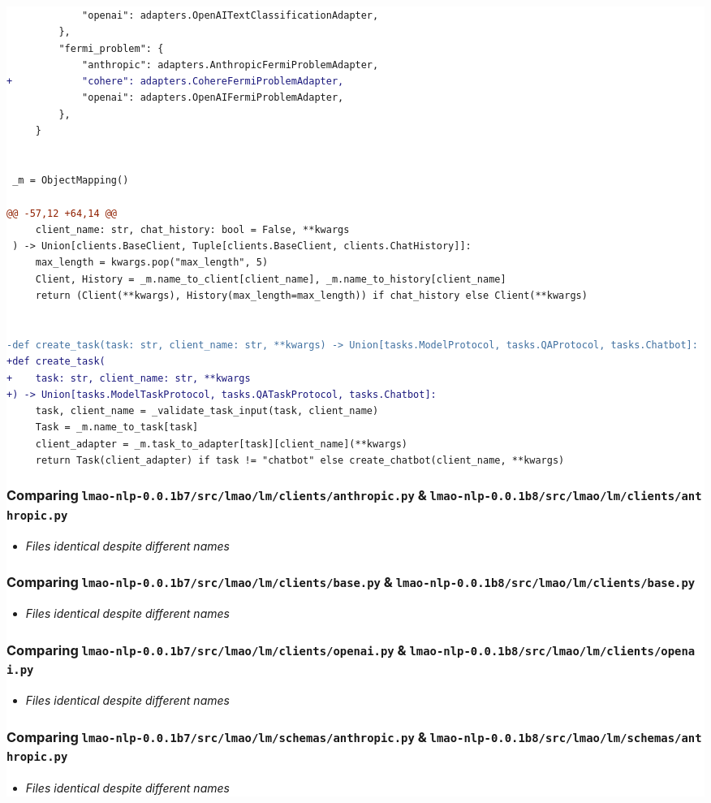 ```diff
             "openai": adapters.OpenAITextClassificationAdapter,
         },
         "fermi_problem": {
             "anthropic": adapters.AnthropicFermiProblemAdapter,
+            "cohere": adapters.CohereFermiProblemAdapter,
             "openai": adapters.OpenAIFermiProblemAdapter,
         },
     }
 
 
 _m = ObjectMapping()
 
@@ -57,12 +64,14 @@
     client_name: str, chat_history: bool = False, **kwargs
 ) -> Union[clients.BaseClient, Tuple[clients.BaseClient, clients.ChatHistory]]:
     max_length = kwargs.pop("max_length", 5)
     Client, History = _m.name_to_client[client_name], _m.name_to_history[client_name]
     return (Client(**kwargs), History(max_length=max_length)) if chat_history else Client(**kwargs)
 
 
-def create_task(task: str, client_name: str, **kwargs) -> Union[tasks.ModelProtocol, tasks.QAProtocol, tasks.Chatbot]:
+def create_task(
+    task: str, client_name: str, **kwargs
+) -> Union[tasks.ModelTaskProtocol, tasks.QATaskProtocol, tasks.Chatbot]:
     task, client_name = _validate_task_input(task, client_name)
     Task = _m.name_to_task[task]
     client_adapter = _m.task_to_adapter[task][client_name](**kwargs)
     return Task(client_adapter) if task != "chatbot" else create_chatbot(client_name, **kwargs)
```

### Comparing `lmao-nlp-0.0.1b7/src/lmao/lm/clients/anthropic.py` & `lmao-nlp-0.0.1b8/src/lmao/lm/clients/anthropic.py`

 * *Files identical despite different names*

### Comparing `lmao-nlp-0.0.1b7/src/lmao/lm/clients/base.py` & `lmao-nlp-0.0.1b8/src/lmao/lm/clients/base.py`

 * *Files identical despite different names*

### Comparing `lmao-nlp-0.0.1b7/src/lmao/lm/clients/openai.py` & `lmao-nlp-0.0.1b8/src/lmao/lm/clients/openai.py`

 * *Files identical despite different names*

### Comparing `lmao-nlp-0.0.1b7/src/lmao/lm/schemas/anthropic.py` & `lmao-nlp-0.0.1b8/src/lmao/lm/schemas/anthropic.py`

 * *Files identical despite different names*
